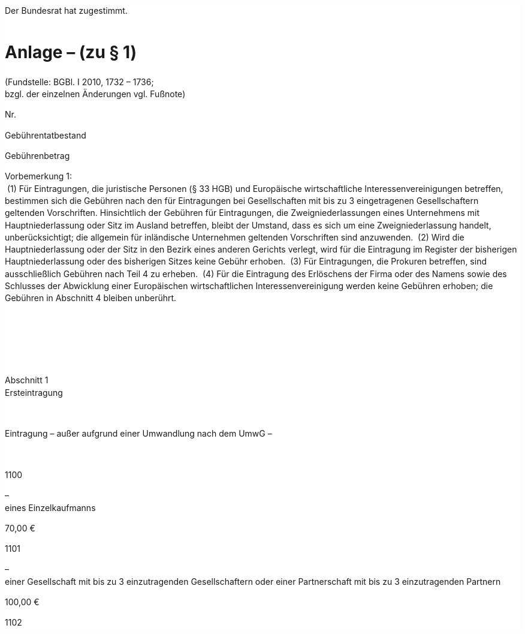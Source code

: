 Der Bundesrat hat zugestimmt.

# Anlage – (zu § 1)

(Fundstelle: BGBl. I 2010, 1732 – 1736;  
bzgl. der einzelnen Änderungen vgl. Fußnote)

  
  

Nr.

Gebührentatbestand

Gebührenbetrag

Vorbemerkung 1:  
 (1) Für Eintragungen, die juristische Personen (§ 33 HGB) und Europäische wirtschaftliche Interessenvereinigungen betreffen, bestimmen sich die Gebühren nach den für Eintragungen bei Gesellschaften mit bis zu 3 eingetragenen Gesellschaftern geltenden Vorschriften. Hinsichtlich der Gebühren für Eintragungen, die Zweigniederlassungen eines Unternehmens mit Hauptniederlassung oder Sitz im Ausland betreffen, bleibt der Umstand, dass es sich um eine Zweigniederlassung handelt, unberücksichtigt; die allgemein für inländische Unternehmen geltenden Vorschriften sind anzuwenden.  (2) Wird die Hauptniederlassung oder der Sitz in den Bezirk eines anderen Gerichts verlegt, wird für die Eintragung im Register der bisherigen Hauptniederlassung oder des bisherigen Sitzes keine Gebühr erhoben.  (3) Für Eintragungen, die Prokuren betreffen, sind ausschließlich Gebühren nach Teil 4 zu erheben.  (4) Für die Eintragung des Erlöschens der Firma oder des Namens sowie des Schlusses der Abwicklung einer Europäischen wirtschaftlichen Interessenvereinigung werden keine Gebühren erhoben; die Gebühren in Abschnitt 4 bleiben unberührt.

 

 

 

Abschnitt 1  
Ersteintragung

 

Eintragung – außer aufgrund einer Umwandlung nach dem UmwG –

 

1100

–  
eines Einzelkaufmanns 

70,00 €

1101

–  
einer Gesellschaft mit bis zu 3 einzutragenden Gesellschaftern oder einer Partnerschaft mit bis zu 3 einzutragenden Partnern 

  
100,00 €

1102
